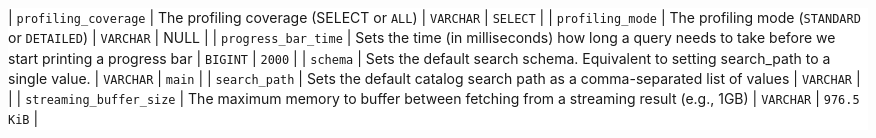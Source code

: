 | `profiling_coverage`                 | The profiling coverage (SELECT or `ALL`)                                                                                                                | `VARCHAR` | `SELECT`                                                                                                                                                                                                                                                                                                                                                                                                                                                                                                                         |
| `profiling_mode`                     | The profiling mode (`STANDARD` or `DETAILED`)                                                                                                           | `VARCHAR` | NULL                                                                                                                                                                                                                                                                                                                                                                                                                                                                                                                             |
| `progress_bar_time`                  | Sets the time (in milliseconds) how long a query needs to take before we start printing a progress bar                                                  | `BIGINT`  | `2000`                                                                                                                                                                                                                                                                                                                                                                                                                                                                                                                           |
| `schema`                             | Sets the default search schema. Equivalent to setting search_path to a single value.                                                                    | `VARCHAR` | `main`                                                                                                                                                                                                                                                                                                                                                                                                                                                                                                                           |
| `search_path`                        | Sets the default catalog search path as a comma-separated list of values                                                                                | `VARCHAR` |                                                                                                                                                                                                                                                                                                                                                                                                                                                                                                                                  |
| `streaming_buffer_size`              | The maximum memory to buffer between fetching from a streaming result (e.g., 1GB)                                                                       | `VARCHAR` | `976.5 KiB`                                                                                                                                                                                                                                                                                                                                                                                                                                                                                                                      |
